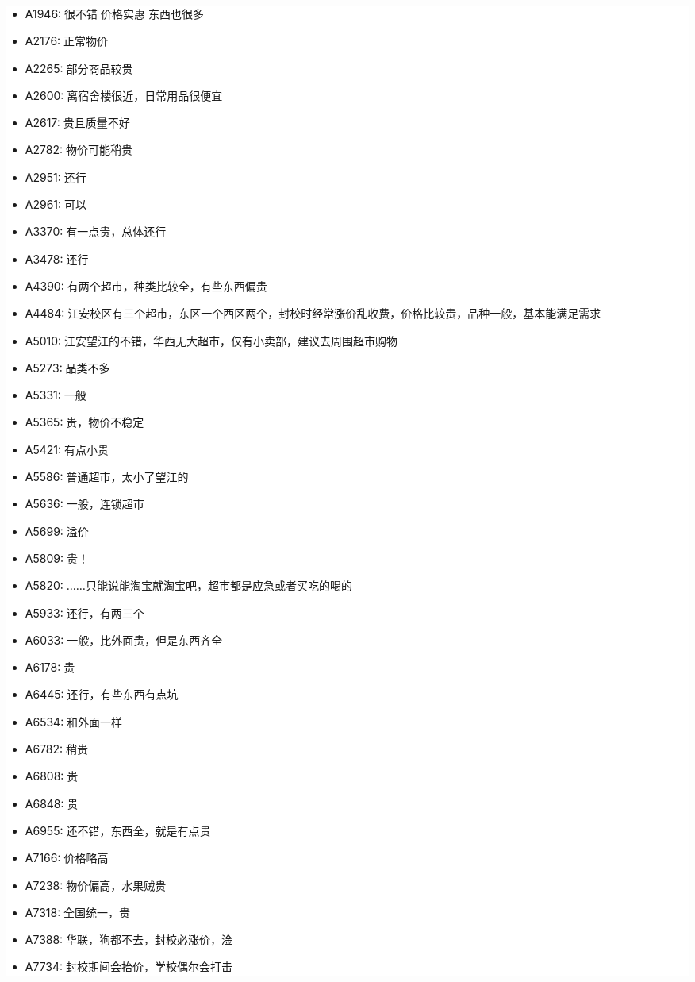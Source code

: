 - A1946: 很不错 价格实惠 东西也很多

- A2176: 正常物价

- A2265: 部分商品较贵

- A2600: 离宿舍楼很近，日常用品很便宜

- A2617: 贵且质量不好

- A2782: 物价可能稍贵

- A2951: 还行

- A2961: 可以

- A3370: 有一点贵，总体还行

- A3478: 还行

- A4390: 有两个超市，种类比较全，有些东西偏贵

- A4484: 江安校区有三个超市，东区一个西区两个，封校时经常涨价乱收费，价格比较贵，品种一般，基本能满足需求

- A5010: 江安望江的不错，华西无大超市，仅有小卖部，建议去周围超市购物

- A5273: 品类不多

- A5331: 一般

- A5365: 贵，物价不稳定

- A5421: 有点小贵

- A5586: 普通超市，太小了望江的

- A5636: 一般，连锁超市

- A5699: 溢价

- A5809: 贵！

- A5820: ……只能说能淘宝就淘宝吧，超市都是应急或者买吃的喝的

- A5933: 还行，有两三个

- A6033: 一般，比外面贵，但是东西齐全

- A6178: 贵

- A6445: 还行，有些东西有点坑

- A6534: 和外面一样

- A6782: 稍贵

- A6808: 贵

- A6848: 贵

- A6955: 还不错，东西全，就是有点贵

- A7166: 价格略高

- A7238: 物价偏高，水果贼贵

- A7318: 全国统一，贵

- A7388: 华联，狗都不去，封校必涨价，淦

- A7734: 封校期间会抬价，学校偶尔会打击

